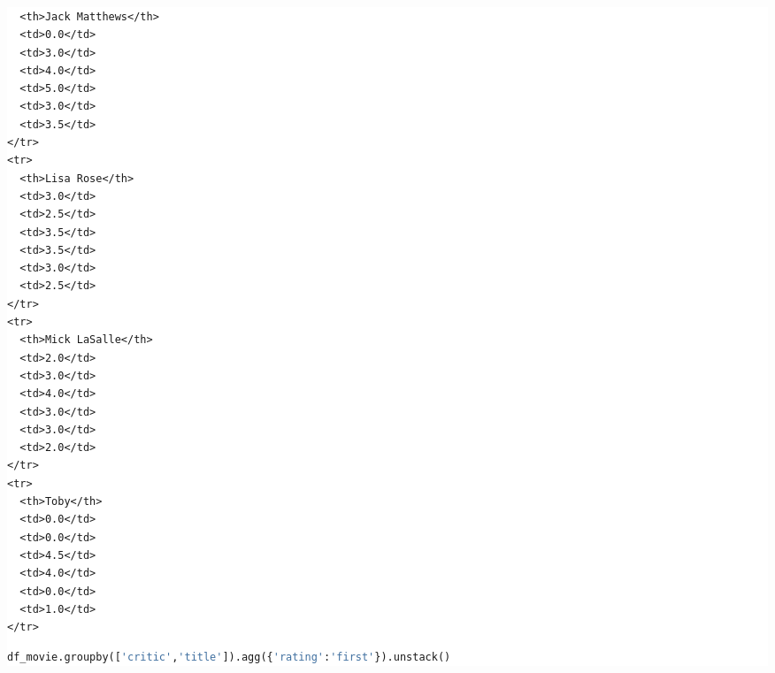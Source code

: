       <th>Jack Matthews</th>
      <td>0.0</td>
      <td>3.0</td>
      <td>4.0</td>
      <td>5.0</td>
      <td>3.0</td>
      <td>3.5</td>
    </tr>
    <tr>
      <th>Lisa Rose</th>
      <td>3.0</td>
      <td>2.5</td>
      <td>3.5</td>
      <td>3.5</td>
      <td>3.0</td>
      <td>2.5</td>
    </tr>
    <tr>
      <th>Mick LaSalle</th>
      <td>2.0</td>
      <td>3.0</td>
      <td>4.0</td>
      <td>3.0</td>
      <td>3.0</td>
      <td>2.0</td>
    </tr>
    <tr>
      <th>Toby</th>
      <td>0.0</td>
      <td>0.0</td>
      <td>4.5</td>
      <td>4.0</td>
      <td>0.0</td>
      <td>1.0</td>
    </tr>
  </tbody>
</table>
</div>




```python
df_movie.groupby(['critic','title']).agg({'rating':'first'}).unstack()
```




<div>
<style scoped>
    .dataframe tbody tr th:only-of-type {
        vertical-align: middle;
    }

    .dataframe tbody tr th {
        vertical-align: top;
    }
